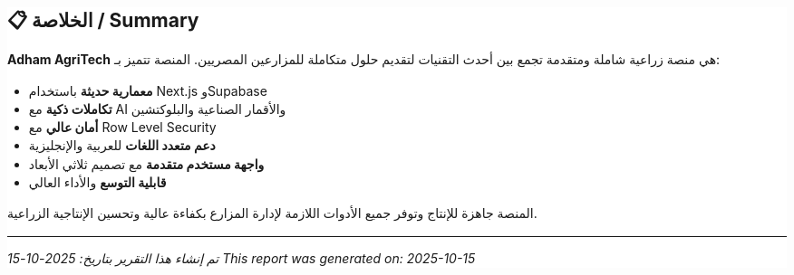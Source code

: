 
## 📋 الخلاصة / Summary

**Adham AgriTech** هي منصة زراعية شاملة ومتقدمة تجمع بين أحدث التقنيات لتقديم حلول متكاملة للمزارعين المصريين. المنصة تتميز بـ:

- **معمارية حديثة** باستخدام Next.js وSupabase
- **تكاملات ذكية** مع AI والأقمار الصناعية والبلوكتشين
- **أمان عالي** مع Row Level Security
- **دعم متعدد اللغات** للعربية والإنجليزية
- **واجهة مستخدم متقدمة** مع تصميم ثلاثي الأبعاد
- **قابلية التوسع** والأداء العالي

المنصة جاهزة للإنتاج وتوفر جميع الأدوات اللازمة لإدارة المزارع بكفاءة عالية وتحسين الإنتاجية الزراعية.

---

*تم إنشاء هذا التقرير بتاريخ: 2025-10-15*
*This report was generated on: 2025-10-15*